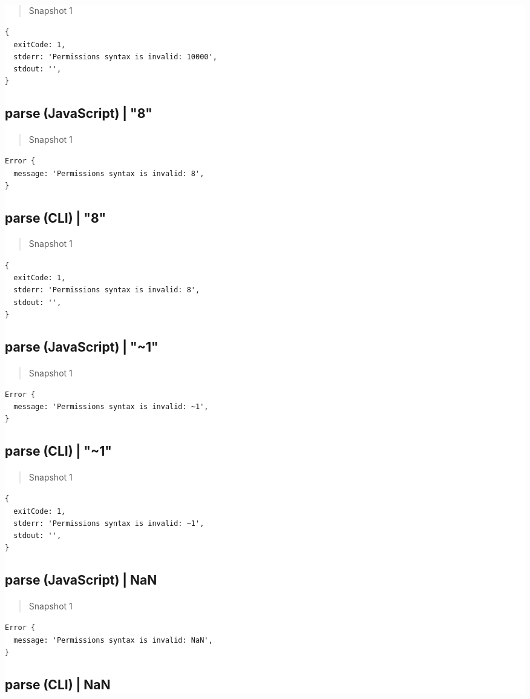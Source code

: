 > Snapshot 1

    {
      exitCode: 1,
      stderr: 'Permissions syntax is invalid: 10000',
      stdout: '',
    }

## parse (JavaScript) | "8"

> Snapshot 1

    Error {
      message: 'Permissions syntax is invalid: 8',
    }

## parse (CLI) | "8"

> Snapshot 1

    {
      exitCode: 1,
      stderr: 'Permissions syntax is invalid: 8',
      stdout: '',
    }

## parse (JavaScript) | "~1"

> Snapshot 1

    Error {
      message: 'Permissions syntax is invalid: ~1',
    }

## parse (CLI) | "~1"

> Snapshot 1

    {
      exitCode: 1,
      stderr: 'Permissions syntax is invalid: ~1',
      stdout: '',
    }

## parse (JavaScript) | NaN

> Snapshot 1

    Error {
      message: 'Permissions syntax is invalid: NaN',
    }

## parse (CLI) | NaN
